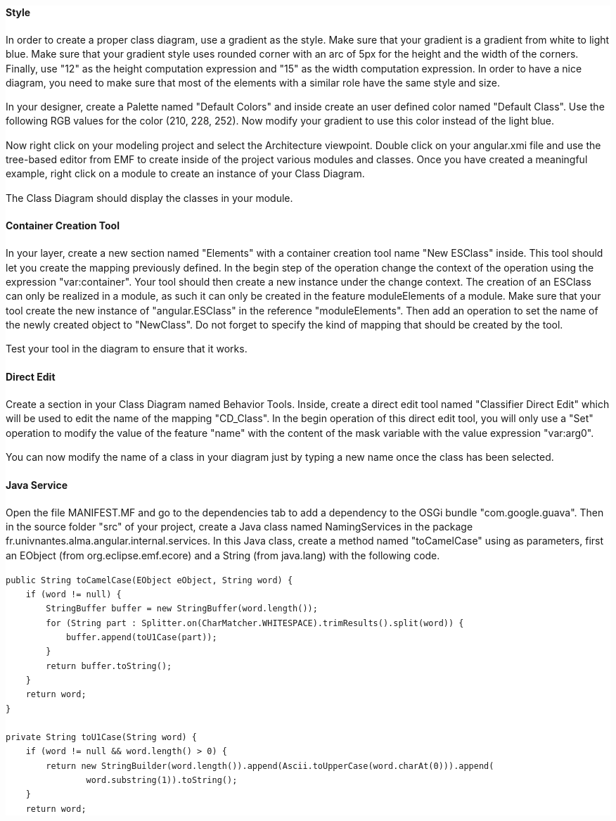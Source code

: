 #### Style

In order to create a proper class diagram, use a gradient as the style. Make sure that your gradient is a gradient from white to light blue. Make sure that your gradient style uses rounded corner with an arc of 5px for the height and the width of the corners. Finally, use "12" as the height computation expression and "15" as the width computation expression. In order to have a nice diagram, you need to make sure that most of the elements with a similar role have the same style and size.

In your designer, create a Palette named "Default Colors" and inside create an user defined color named "Default Class". Use the following RGB values for the color (210, 228, 252). Now modify your gradient to use this color instead of the light blue.

Now right click on your modeling project and select the Architecture viewpoint. Double click on your angular.xmi file and use the tree-based editor from EMF to create inside of the project various modules and classes. Once you have created a meaningful example, right click on a module to create an instance of your Class Diagram.

The Class Diagram should display the classes in your module.

#### Container Creation Tool

In your layer, create a new section named "Elements" with a container creation tool name "New ESClass" inside. This tool should let you create the mapping previously defined. In the begin step of the operation change the context of the operation using the expression "var:container". Your tool should then create a new instance under the change context. The creation of an ESClass can only be realized in a module, as such it can only be created in the feature moduleElements of a module. Make sure that your tool create the new instance of "angular.ESClass" in the reference "moduleElements". Then add an operation to set the name of the newly created object to "NewClass". Do not forget to specify the kind of mapping that should be created by the tool.

Test your tool in the diagram to ensure that it works.

#### Direct Edit

Create a section in your Class Diagram named Behavior Tools. Inside, create a direct edit tool named "Classifier Direct Edit" which will be used to edit the name of the mapping "CD_Class". In the begin operation of this direct edit tool, you will only use a "Set" operation to modify the value of the feature "name" with the content of the mask variable with the value expression "var:arg0".

You can now modify the name of a class in your diagram just by typing a new name once the class has been selected.

#### Java Service

Open the file MANIFEST.MF and go to the dependencies tab to add a dependency to the OSGi bundle "com.google.guava". Then in the source folder "src" of your project, create a Java class named NamingServices in the package fr.univnantes.alma.angular.internal.services. In this Java class, create a method named "toCamelCase" using as parameters, first an EObject (from org.eclipse.emf.ecore) and a String (from java.lang) with the following code.

```
public String toCamelCase(EObject eObject, String word) {
	if (word != null) {
		StringBuffer buffer = new StringBuffer(word.length());
		for (String part : Splitter.on(CharMatcher.WHITESPACE).trimResults().split(word)) {
			buffer.append(toU1Case(part));
		}
		return buffer.toString();
	}
	return word;
}

private String toU1Case(String word) {
	if (word != null && word.length() > 0) {
		return new StringBuilder(word.length()).append(Ascii.toUpperCase(word.charAt(0))).append(
				word.substring(1)).toString();
	}
	return word;
```